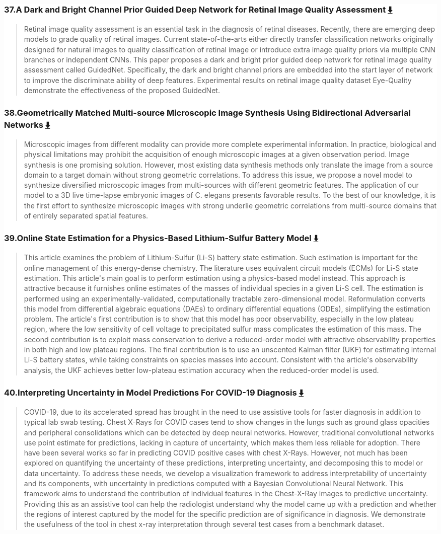 ### 37.A Dark and Bright Channel Prior Guided Deep Network for Retinal Image Quality Assessment  [ :arrow_down: ](https://arxiv.org/pdf/2010.13313.pdf)
>  Retinal image quality assessment is an essential task in the diagnosis of retinal diseases. Recently, there are emerging deep models to grade quality of retinal images. Current state-of-the-arts either directly transfer classification networks originally designed for natural images to quality classification of retinal image or introduce extra image quality priors via multiple CNN branches or independent CNNs. This paper proposes a dark and bright prior guided deep network for retinal image quality assessment called GuidedNet. Specifically, the dark and bright channel priors are embedded into the start layer of network to improve the discriminate ability of deep features. Experimental results on retinal image quality dataset Eye-Quality demonstrate the effectiveness of the proposed GuidedNet.      
### 38.Geometrically Matched Multi-source Microscopic Image Synthesis Using Bidirectional Adversarial Networks  [ :arrow_down: ](https://arxiv.org/pdf/2010.13308.pdf)
>  Microscopic images from different modality can provide more complete experimental information. In practice, biological and physical limitations may prohibit the acquisition of enough microscopic images at a given observation period. Image synthesis is one promising solution. However, most existing data synthesis methods only translate the image from a source domain to a target domain without strong geometric correlations. To address this issue, we propose a novel model to synthesize diversified microscopic images from multi-sources with different geometric features. The application of our model to a 3D live time-lapse embryonic images of C. elegans presents favorable results. To the best of our knowledge, it is the first effort to synthesize microscopic images with strong underlie geometric correlations from multi-source domains that of entirely separated spatial features.      
### 39.Online State Estimation for a Physics-Based Lithium-Sulfur Battery Model  [ :arrow_down: ](https://arxiv.org/pdf/2010.13277.pdf)
>  This article examines the problem of Lithium-Sulfur (Li-S) battery state estimation. Such estimation is important for the online management of this energy-dense chemistry. The literature uses equivalent circuit models (ECMs) for Li-S state estimation. This article's main goal is to perform estimation using a physics-based model instead. This approach is attractive because it furnishes online estimates of the masses of individual species in a given Li-S cell. The estimation is performed using an experimentally-validated, computationally tractable zero-dimensional model. Reformulation converts this model from differential algebraic equations (DAEs) to ordinary differential equations (ODEs), simplifying the estimation problem. The article's first contribution is to show that this model has poor observability, especially in the low plateau region, where the low sensitivity of cell voltage to precipitated sulfur mass complicates the estimation of this mass. The second contribution is to exploit mass conservation to derive a reduced-order model with attractive observability properties in both high and low plateau regions. The final contribution is to use an unscented Kalman filter (UKF) for estimating internal Li-S battery states, while taking constraints on species masses into account. Consistent with the article's observability analysis, the UKF achieves better low-plateau estimation accuracy when the reduced-order model is used.      
### 40.Interpreting Uncertainty in Model Predictions For COVID-19 Diagnosis  [ :arrow_down: ](https://arxiv.org/pdf/2010.13271.pdf)
>  COVID-19, due to its accelerated spread has brought in the need to use assistive tools for faster diagnosis in addition to typical lab swab testing. Chest X-Rays for COVID cases tend to show changes in the lungs such as ground glass opacities and peripheral consolidations which can be detected by deep neural networks. However, traditional convolutional networks use point estimate for predictions, lacking in capture of uncertainty, which makes them less reliable for adoption. There have been several works so far in predicting COVID positive cases with chest X-Rays. However, not much has been explored on quantifying the uncertainty of these predictions, interpreting uncertainty, and decomposing this to model or data uncertainty. To address these needs, we develop a visualization framework to address interpretability of uncertainty and its components, with uncertainty in predictions computed with a Bayesian Convolutional Neural Network. This framework aims to understand the contribution of individual features in the Chest-X-Ray images to predictive uncertainty. Providing this as an assistive tool can help the radiologist understand why the model came up with a prediction and whether the regions of interest captured by the model for the specific prediction are of significance in diagnosis. We demonstrate the usefulness of the tool in chest x-ray interpretation through several test cases from a benchmark dataset.      